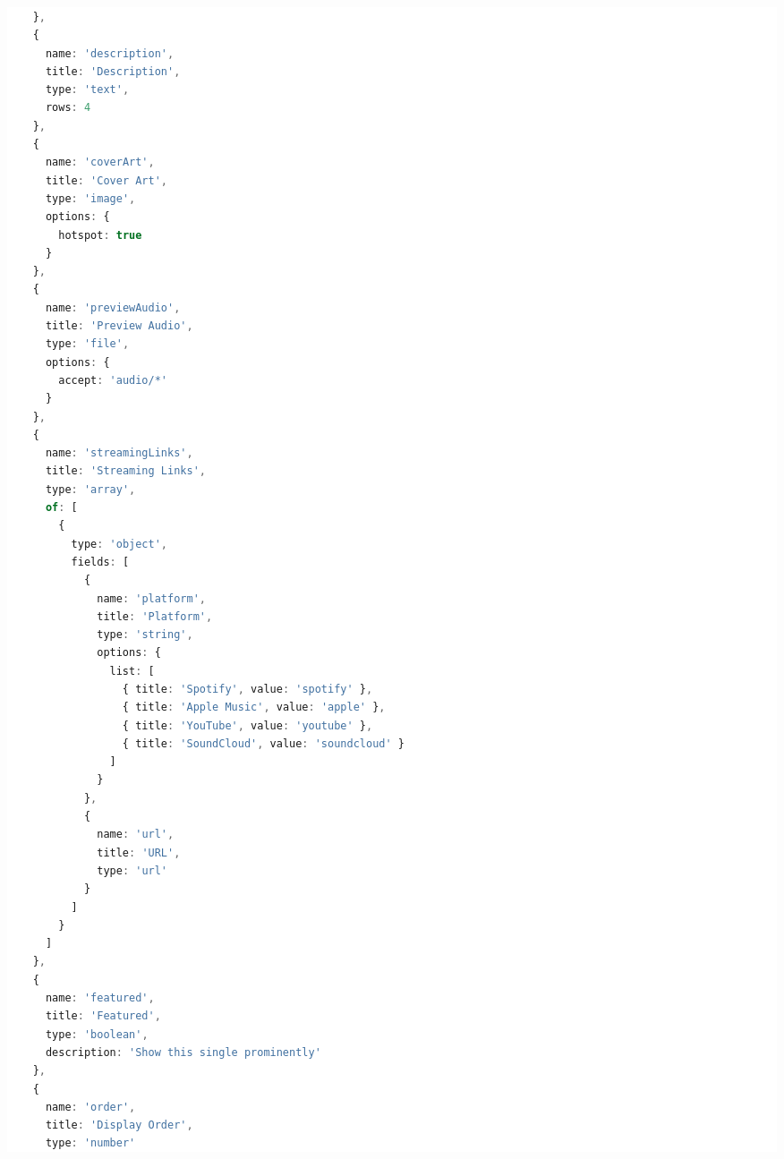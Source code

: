 ```typescript
    },
    {
      name: 'description',
      title: 'Description',
      type: 'text',
      rows: 4
    },
    {
      name: 'coverArt',
      title: 'Cover Art',
      type: 'image',
      options: {
        hotspot: true
      }
    },
    {
      name: 'previewAudio',
      title: 'Preview Audio',
      type: 'file',
      options: {
        accept: 'audio/*'
      }
    },
    {
      name: 'streamingLinks',
      title: 'Streaming Links',
      type: 'array',
      of: [
        {
          type: 'object',
          fields: [
            {
              name: 'platform',
              title: 'Platform',
              type: 'string',
              options: {
                list: [
                  { title: 'Spotify', value: 'spotify' },
                  { title: 'Apple Music', value: 'apple' },
                  { title: 'YouTube', value: 'youtube' },
                  { title: 'SoundCloud', value: 'soundcloud' }
                ]
              }
            },
            {
              name: 'url',
              title: 'URL',
              type: 'url'
            }
          ]
        }
      ]
    },
    {
      name: 'featured',
      title: 'Featured',
      type: 'boolean',
      description: 'Show this single prominently'
    },
    {
      name: 'order',
      title: 'Display Order',
      type: 'number'
```